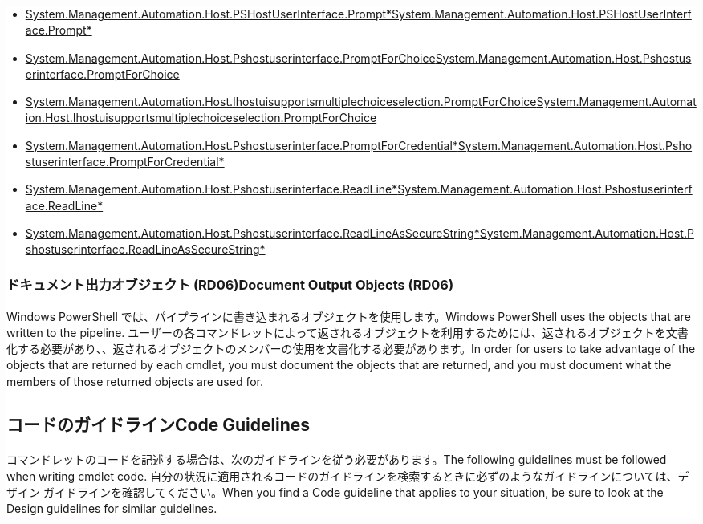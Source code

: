 - [<span data-ttu-id="dba37-204">System.Management.Automation.Host.PSHostUserInterface.Prompt\*</span><span class="sxs-lookup"><span data-stu-id="dba37-204">System.Management.Automation.Host.PSHostUserInterface.Prompt\*</span></span>](/dotnet/api/System.Management.Automation.Host.PSHostUserInterface.Prompt)

- [<span data-ttu-id="dba37-205">System.Management.Automation.Host.Pshostuserinterface.PromptForChoice</span><span class="sxs-lookup"><span data-stu-id="dba37-205">System.Management.Automation.Host.Pshostuserinterface.PromptForChoice</span></span>](/dotnet/api/System.Management.Automation.Host.PSHostUserInterface.PromptForChoice)

- [<span data-ttu-id="dba37-206">System.Management.Automation.Host.Ihostuisupportsmultiplechoiceselection.PromptForChoice</span><span class="sxs-lookup"><span data-stu-id="dba37-206">System.Management.Automation.Host.Ihostuisupportsmultiplechoiceselection.PromptForChoice</span></span>](/dotnet/api/System.Management.Automation.Host.IHostUISupportsMultipleChoiceSelection.PromptForChoice)

- [<span data-ttu-id="dba37-207">System.Management.Automation.Host.Pshostuserinterface.PromptForCredential\*</span><span class="sxs-lookup"><span data-stu-id="dba37-207">System.Management.Automation.Host.Pshostuserinterface.PromptForCredential\*</span></span>](/dotnet/api/System.Management.Automation.Host.PSHostUserInterface.PromptForCredential)

- [<span data-ttu-id="dba37-208">System.Management.Automation.Host.Pshostuserinterface.ReadLine\*</span><span class="sxs-lookup"><span data-stu-id="dba37-208">System.Management.Automation.Host.Pshostuserinterface.ReadLine\*</span></span>](/dotnet/api/System.Management.Automation.Host.PSHostUserInterface.ReadLine)

- [<span data-ttu-id="dba37-209">System.Management.Automation.Host.Pshostuserinterface.ReadLineAsSecureString\*</span><span class="sxs-lookup"><span data-stu-id="dba37-209">System.Management.Automation.Host.Pshostuserinterface.ReadLineAsSecureString\*</span></span>](/dotnet/api/System.Management.Automation.Host.PSHostUserInterface.ReadLineAsSecureString)

### <a name="document-output-objects-rd06"></a><span data-ttu-id="dba37-210">ドキュメント出力オブジェクト (RD06)</span><span class="sxs-lookup"><span data-stu-id="dba37-210">Document Output Objects (RD06)</span></span>

<span data-ttu-id="dba37-211">Windows PowerShell では、パイプラインに書き込まれるオブジェクトを使用します。</span><span class="sxs-lookup"><span data-stu-id="dba37-211">Windows PowerShell uses the objects that are written to the pipeline.</span></span> <span data-ttu-id="dba37-212">ユーザーの各コマンドレットによって返されるオブジェクトを利用するためには、返されるオブジェクトを文書化する必要があり、、返されるオブジェクトのメンバーの使用を文書化する必要があります。</span><span class="sxs-lookup"><span data-stu-id="dba37-212">In order for users to take advantage of the objects that are returned by each cmdlet, you must document the objects that are returned, and you must document what the members of those returned objects are used for.</span></span>

## <a name="code-guidelines"></a><span data-ttu-id="dba37-213">コードのガイドライン</span><span class="sxs-lookup"><span data-stu-id="dba37-213">Code Guidelines</span></span>

<span data-ttu-id="dba37-214">コマンドレットのコードを記述する場合は、次のガイドラインを従う必要があります。</span><span class="sxs-lookup"><span data-stu-id="dba37-214">The following guidelines must be followed when writing cmdlet code.</span></span> <span data-ttu-id="dba37-215">自分の状況に適用されるコードのガイドラインを検索するときに必ずのようなガイドラインについては、デザイン ガイドラインを確認してください。</span><span class="sxs-lookup"><span data-stu-id="dba37-215">When you find a Code guideline that applies to your situation, be sure to look at the Design guidelines for similar guidelines.</span></span>
